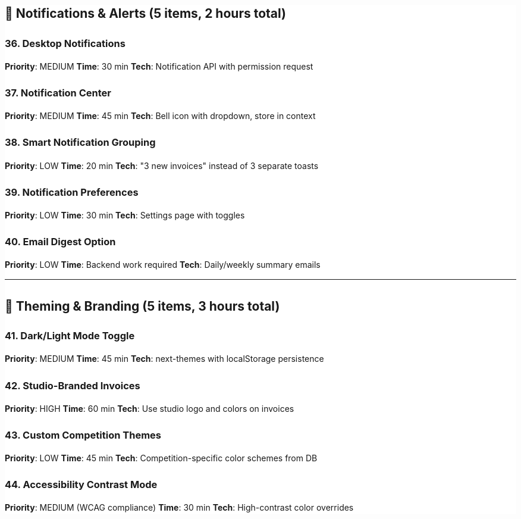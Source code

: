 
## 🔔 Notifications & Alerts (5 items, 2 hours total)

### 36. Desktop Notifications
**Priority**: MEDIUM
**Time**: 30 min
**Tech**: Notification API with permission request

### 37. Notification Center
**Priority**: MEDIUM
**Time**: 45 min
**Tech**: Bell icon with dropdown, store in context

### 38. Smart Notification Grouping
**Priority**: LOW
**Time**: 20 min
**Tech**: "3 new invoices" instead of 3 separate toasts

### 39. Notification Preferences
**Priority**: LOW
**Time**: 30 min
**Tech**: Settings page with toggles

### 40. Email Digest Option
**Priority**: LOW
**Time**: Backend work required
**Tech**: Daily/weekly summary emails

---

## 🎨 Theming & Branding (5 items, 3 hours total)

### 41. Dark/Light Mode Toggle
**Priority**: MEDIUM
**Time**: 45 min
**Tech**: next-themes with localStorage persistence

### 42. Studio-Branded Invoices
**Priority**: HIGH
**Time**: 60 min
**Tech**: Use studio logo and colors on invoices

### 43. Custom Competition Themes
**Priority**: LOW
**Time**: 45 min
**Tech**: Competition-specific color schemes from DB

### 44. Accessibility Contrast Mode
**Priority**: MEDIUM (WCAG compliance)
**Time**: 30 min
**Tech**: High-contrast color overrides

